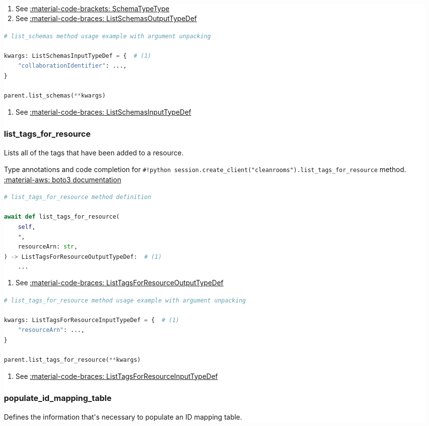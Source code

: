 1. See [:material-code-brackets: SchemaTypeType](./literals.md#schematypetype) 
2. See [:material-code-braces: ListSchemasOutputTypeDef](./type_defs.md#listschemasoutputtypedef) 


```python
# list_schemas method usage example with argument unpacking

kwargs: ListSchemasInputTypeDef = {  # (1)
    "collaborationIdentifier": ...,
}

parent.list_schemas(**kwargs)
```

1. See [:material-code-braces: ListSchemasInputTypeDef](./type_defs.md#listschemasinputtypedef) 

### list\_tags\_for\_resource

Lists all of the tags that have been added to a resource.

Type annotations and code completion for `#!python session.create_client("cleanrooms").list_tags_for_resource` method.
[:material-aws: boto3 documentation](https://boto3.amazonaws.com/v1/documentation/api/latest/reference/services/cleanrooms/client/list_tags_for_resource.html)

```python
# list_tags_for_resource method definition

await def list_tags_for_resource(
    self,
    *,
    resourceArn: str,
) -> ListTagsForResourceOutputTypeDef:  # (1)
    ...
```

1. See [:material-code-braces: ListTagsForResourceOutputTypeDef](./type_defs.md#listtagsforresourceoutputtypedef) 


```python
# list_tags_for_resource method usage example with argument unpacking

kwargs: ListTagsForResourceInputTypeDef = {  # (1)
    "resourceArn": ...,
}

parent.list_tags_for_resource(**kwargs)
```

1. See [:material-code-braces: ListTagsForResourceInputTypeDef](./type_defs.md#listtagsforresourceinputtypedef) 

### populate\_id\_mapping\_table

Defines the information that's necessary to populate an ID mapping table.
